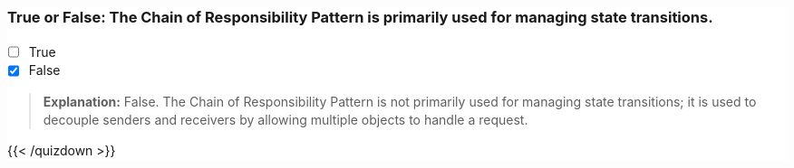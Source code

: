 ### True or False: The Chain of Responsibility Pattern is primarily used for managing state transitions.

- [ ] True
- [x] False

> **Explanation:** False. The Chain of Responsibility Pattern is not primarily used for managing state transitions; it is used to decouple senders and receivers by allowing multiple objects to handle a request.

{{< /quizdown >}}
